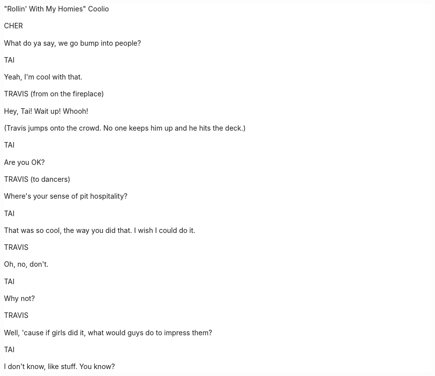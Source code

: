 &quot;Rollin' With My Homies&quot;
Coolio

CHER


What do ya say, we go bump into
people?


TAI


Yeah, I'm cool with that.


TRAVIS (from
on the fireplace)


Hey, Tai! Wait up! Whooh!


(Travis jumps onto the crowd.
No one keeps him up and he hits the deck.)

TAI


Are you OK?


TRAVIS (to
dancers)


Where's your sense of pit hospitality?


TAI


That was so cool, the way you
did that. I wish I could do it.


TRAVIS


Oh, no, don't.


TAI


Why not?


TRAVIS


Well, 'cause if girls did it,
what would guys do to impress them?


TAI


I don't know, like stuff. You
know?
